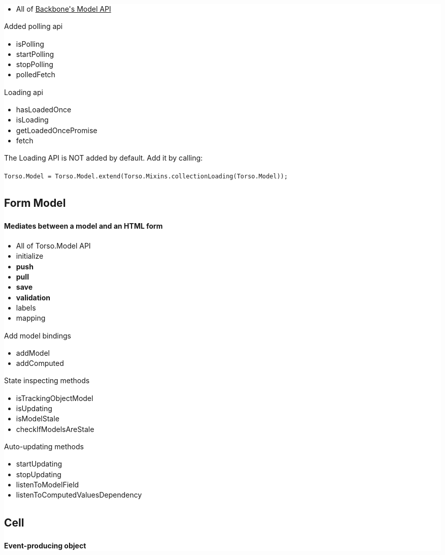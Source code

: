 - All of [Backbone's Model API](http://backbonejs.org/#Model)

Added polling api

- isPolling
- startPolling
- stopPolling
- polledFetch

Loading api

- hasLoadedOnce
- isLoading
- getLoadedOncePromise
- fetch

The Loading API is NOT added by default. Add it by calling:
```
Torso.Model = Torso.Model.extend(Torso.Mixins.collectionLoading(Torso.Model));
```


## Form Model
#### Mediates between a model and an HTML form

- All of Torso.Model API
- initialize
- **push**
- **pull**
- **save**
- **validation**
- labels
- mapping

Add model bindings

- addModel
- addComputed

State inspecting methods

- isTrackingObjectModel
- isUpdating
- isModelStale
- checkIfModelsAreStale

Auto-updating methods

- startUpdating
- stopUpdating
- listenToModelField
- listenToComputedValuesDependency

## Cell
#### Event-producing object
